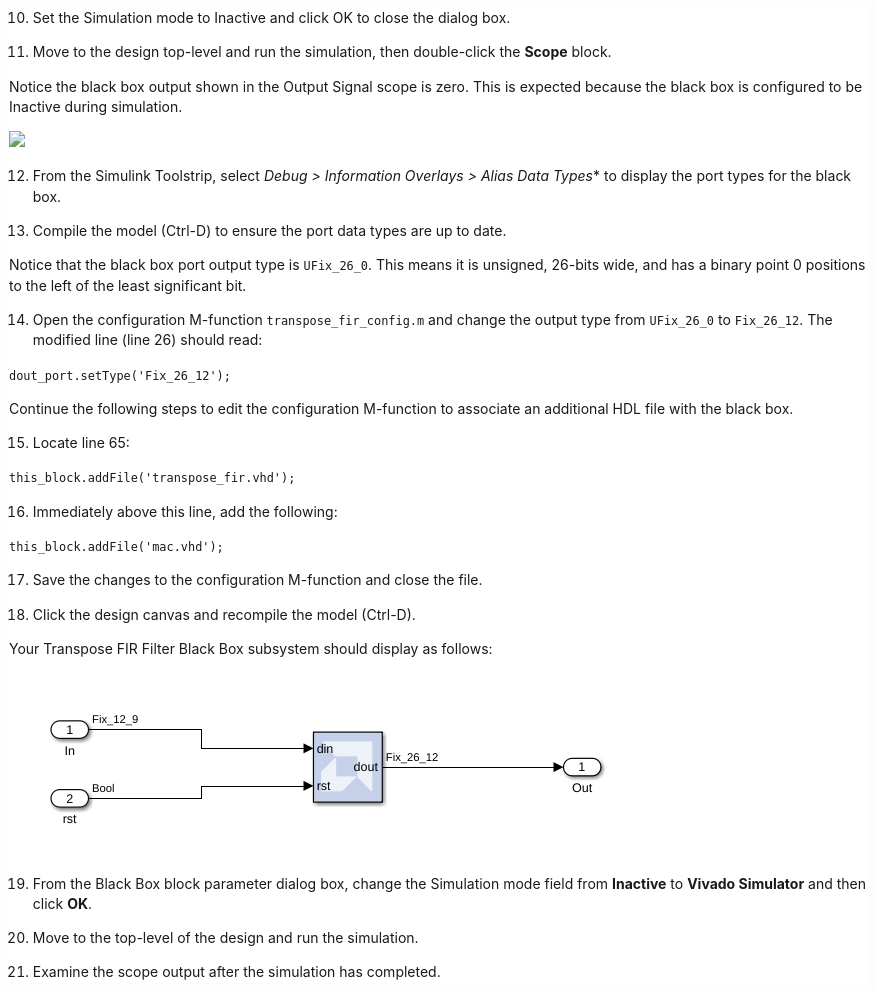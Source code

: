 10. Set the Simulation mode to Inactive and click OK to close the dialog box.

11. Move to the design top-level and run the simulation, then double-click the **Scope** block.

Notice the black box output shown in the Output Signal scope is zero. This is expected because the black box is configured to be Inactive during simulation.

![](Images/Step2/Step12.png)

12. From the Simulink Toolstrip, select *Debug > Information Overlays > Alias Data Types** to display the port types for the black box.

13. Compile the model (Ctrl-D) to ensure the port data types are up to date.

Notice that the black box port output type is `UFix_26_0`. This means it is unsigned, 26-bits wide, and has a binary point 0 positions to the left of the least significant bit.

14. Open the configuration M-function `transpose_fir_config.m` and change the output type from `UFix_26_0` to `Fix_26_12`. The modified line (line 26) should read:
```
dout_port.setType('Fix_26_12');
```
Continue the following steps to edit the configuration M-function to associate an additional HDL file with the black box.

15. Locate line 65:
```
this_block.addFile('transpose_fir.vhd');
```

16. Immediately above this line, add the following:
```
this_block.addFile('mac.vhd');
```

17. Save the changes to the configuration M-function and close the file.

18. Click the design canvas and recompile the model (Ctrl-D).

Your Transpose FIR Filter Black Box subsystem should display as follows:

![](Images/Step2/Step19.png)

19. From the Black Box block parameter dialog box, change the Simulation mode field from **Inactive** to **Vivado Simulator** and then click **OK**.

20. Move to the top-level of the design and run the simulation.

21. Examine the scope output after the simulation has completed.
